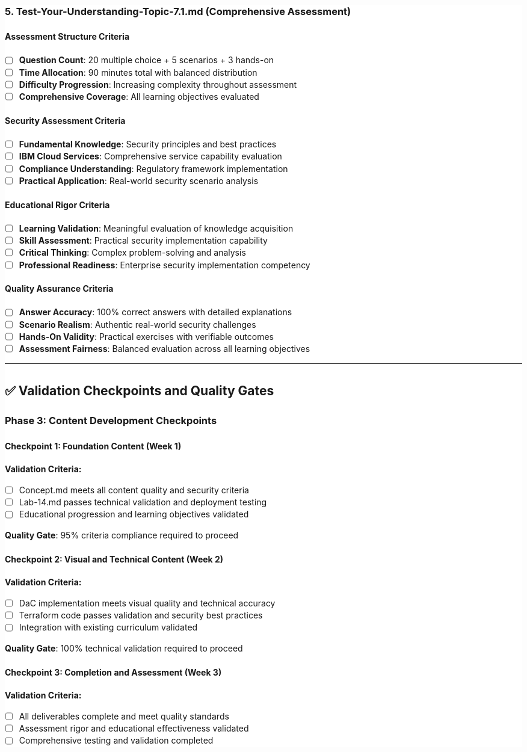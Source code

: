 ### **5. Test-Your-Understanding-Topic-7.1.md (Comprehensive Assessment)**

#### **Assessment Structure Criteria**
- [ ] **Question Count**: 20 multiple choice + 5 scenarios + 3 hands-on
- [ ] **Time Allocation**: 90 minutes total with balanced distribution
- [ ] **Difficulty Progression**: Increasing complexity throughout assessment
- [ ] **Comprehensive Coverage**: All learning objectives evaluated

#### **Security Assessment Criteria**
- [ ] **Fundamental Knowledge**: Security principles and best practices
- [ ] **IBM Cloud Services**: Comprehensive service capability evaluation
- [ ] **Compliance Understanding**: Regulatory framework implementation
- [ ] **Practical Application**: Real-world security scenario analysis

#### **Educational Rigor Criteria**
- [ ] **Learning Validation**: Meaningful evaluation of knowledge acquisition
- [ ] **Skill Assessment**: Practical security implementation capability
- [ ] **Critical Thinking**: Complex problem-solving and analysis
- [ ] **Professional Readiness**: Enterprise security implementation competency

#### **Quality Assurance Criteria**
- [ ] **Answer Accuracy**: 100% correct answers with detailed explanations
- [ ] **Scenario Realism**: Authentic real-world security challenges
- [ ] **Hands-On Validity**: Practical exercises with verifiable outcomes
- [ ] **Assessment Fairness**: Balanced evaluation across all learning objectives

---

## ✅ **Validation Checkpoints and Quality Gates**

### **Phase 3: Content Development Checkpoints**

#### **Checkpoint 1: Foundation Content (Week 1)**
**Validation Criteria:**
- [ ] Concept.md meets all content quality and security criteria
- [ ] Lab-14.md passes technical validation and deployment testing
- [ ] Educational progression and learning objectives validated

**Quality Gate**: 95% criteria compliance required to proceed

#### **Checkpoint 2: Visual and Technical Content (Week 2)**
**Validation Criteria:**
- [ ] DaC implementation meets visual quality and technical accuracy
- [ ] Terraform code passes validation and security best practices
- [ ] Integration with existing curriculum validated

**Quality Gate**: 100% technical validation required to proceed

#### **Checkpoint 3: Completion and Assessment (Week 3)**
**Validation Criteria:**
- [ ] All deliverables complete and meet quality standards
- [ ] Assessment rigor and educational effectiveness validated
- [ ] Comprehensive testing and validation completed
